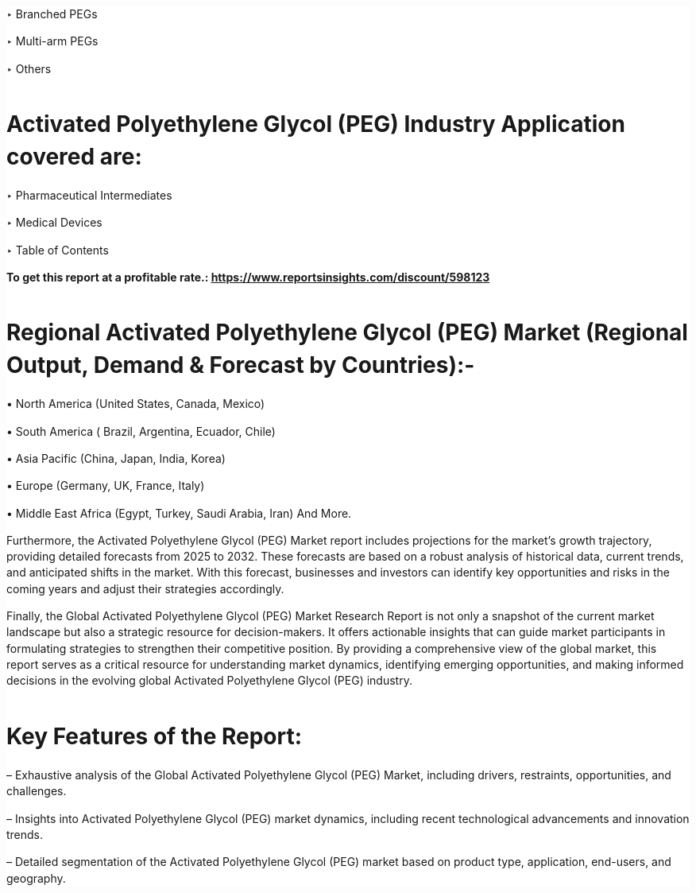 ‣ Branched PEGs

‣ Multi-arm PEGs

‣ Others

# <strong>Activated Polyethylene Glycol (PEG) Industry Application covered are:</strong>

‣ Pharmaceutical Intermediates

‣ Medical Devices

‣ Table of Contents

<strong>To get this report at a profitable rate.: <a href=https://www.reportsinsights.com/discount/598123>https://www.reportsinsights.com/discount/598123</a></strong>

# <strong>Regional Activated Polyethylene Glycol (PEG) Market (Regional Output, Demand &amp; Forecast by Countries):-</strong>

• North America (United States, Canada, Mexico)

• South America ( Brazil, Argentina, Ecuador, Chile)

• Asia Pacific (China, Japan, India, Korea)

• Europe (Germany, UK, France, Italy)

• Middle East Africa (Egypt, Turkey, Saudi Arabia, Iran) And More.

Furthermore, the Activated Polyethylene Glycol (PEG) Market report includes projections for the market’s growth trajectory, providing detailed forecasts from 2025 to 2032. These forecasts are based on a robust analysis of historical data, current trends, and anticipated shifts in the market. With this forecast, businesses and investors can identify key opportunities and risks in the coming years and adjust their strategies accordingly.

Finally, the Global Activated Polyethylene Glycol (PEG) Market Research Report is not only a snapshot of the current market landscape but also a strategic resource for decision-makers. It offers actionable insights that can guide market participants in formulating strategies to strengthen their competitive position. By providing a comprehensive view of the global market, this report serves as a critical resource for understanding market dynamics, identifying emerging opportunities, and making informed decisions in the evolving global Activated Polyethylene Glycol (PEG) industry.

# <strong>Key Features of the Report:</strong>

– Exhaustive analysis of the Global Activated Polyethylene Glycol (PEG) Market, including drivers, restraints, opportunities, and challenges.

– Insights into Activated Polyethylene Glycol (PEG) market dynamics, including recent technological advancements and innovation trends.

– Detailed segmentation of the Activated Polyethylene Glycol (PEG) market based on product type, application, end-users, and geography.
